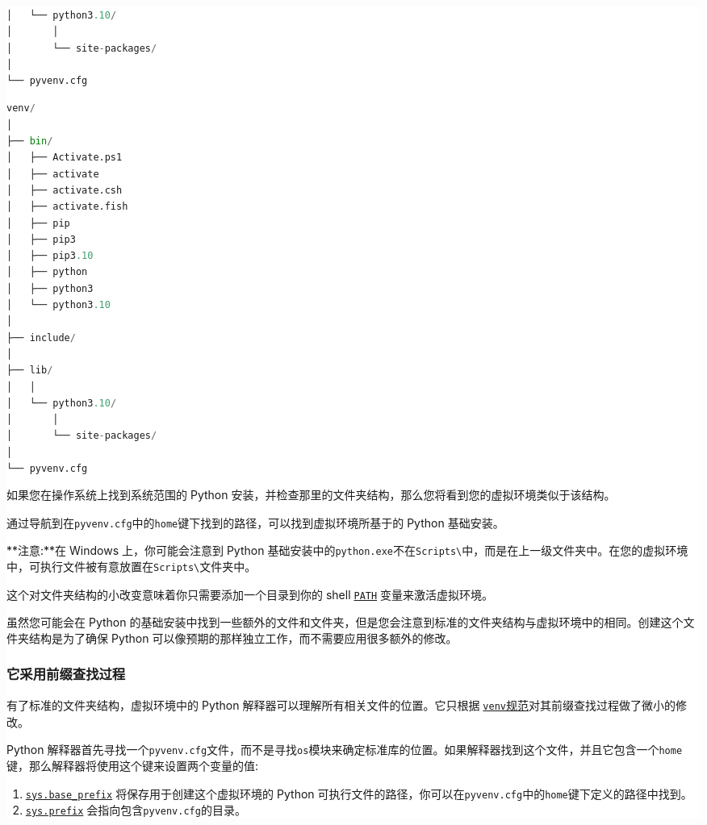 ```py
│   └── python3.10/
│       │
│       └── site-packages/
│
└── pyvenv.cfg
```

```py
venv/
│
├── bin/
│   ├── Activate.ps1
│   ├── activate
│   ├── activate.csh
│   ├── activate.fish
│   ├── pip
│   ├── pip3
│   ├── pip3.10
│   ├── python
│   ├── python3
│   └── python3.10
│
├── include/
│
├── lib/
│   │
│   └── python3.10/
│       │
│       └── site-packages/
│
└── pyvenv.cfg
```

如果您在操作系统上找到系统范围的 Python 安装，并检查那里的文件夹结构，那么您将看到您的虚拟环境类似于该结构。

通过导航到在`pyvenv.cfg`中的`home`键下找到的路径，可以找到虚拟环境所基于的 Python 基础安装。

**注意:**在 Windows 上，你可能会注意到 Python 基础安装中的`python.exe`不在`Scripts\`中，而是在上一级文件夹中。在您的虚拟环境中，可执行文件被有意放置在`Scripts\`文件夹中。

这个对文件夹结构的小改变意味着你只需要添加一个目录到你的 shell [`PATH`](https://realpython.com/add-python-to-path/) 变量来激活虚拟环境。

虽然您可能会在 Python 的基础安装中找到一些额外的文件和文件夹，但是您会注意到标准的文件夹结构与虚拟环境中的相同。创建这个文件夹结构是为了确保 Python 可以像预期的那样独立工作，而不需要应用很多额外的修改。

### 它采用前缀查找过程

有了标准的文件夹结构，虚拟环境中的 Python 解释器可以理解所有相关文件的位置。它只根据 [`venv`规范](https://www.python.org/dev/peps/pep-0405/#specification)对其前缀查找过程做了微小的修改。

Python 解释器首先寻找一个`pyvenv.cfg`文件，而不是寻找`os`模块来确定标准库的位置。如果解释器找到这个文件，并且它包含一个`home`键，那么解释器将使用这个键来设置两个变量的值:

1.  [`sys.base_prefix`](https://docs.python.org/3/library/sys.html#sys.base_prefix) 将保存用于创建这个虚拟环境的 Python 可执行文件的路径，你可以在`pyvenv.cfg`中的`home`键下定义的路径中找到。
2.  [`sys.prefix`](https://docs.python.org/3/library/sys.html#sys.prefix) 会指向包含`pyvenv.cfg`的目录。
